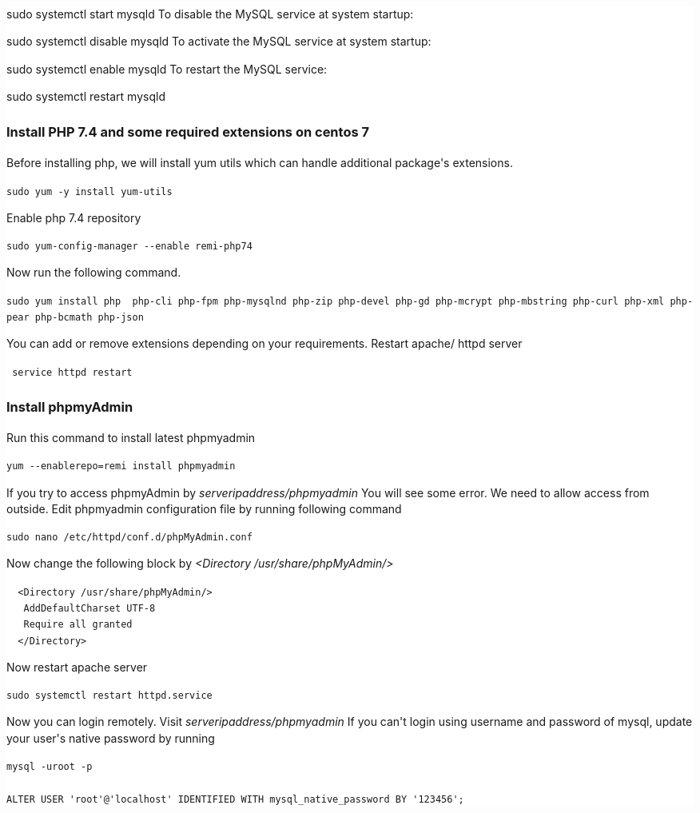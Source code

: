 sudo systemctl start mysqld
To disable the MySQL service at system startup:

sudo systemctl disable mysqld
To activate the MySQL service at system startup:

sudo systemctl enable mysqld
To restart the MySQL service:

sudo systemctl restart mysqld



### Install PHP 7.4 and some required extensions on centos 7 
Before installing php, we will install yum utils which can handle additional package's extensions. 

    sudo yum -y install yum-utils

Enable php 7.4 repository 

    sudo yum-config-manager --enable remi-php74
Now run the following command.

    sudo yum install php  php-cli php-fpm php-mysqlnd php-zip php-devel php-gd php-mcrypt php-mbstring php-curl php-xml php-pear php-bcmath php-json
You can add or remove extensions depending on your requirements. 
Restart apache/ httpd server 

     service httpd restart
### Install phpmyAdmin 
Run this command to install latest phpmyadmin 

    yum --enablerepo=remi install phpmyadmin

If you try to access phpmyAdmin by *serveripaddress/phpmyadmin* 
You will see some error. We need to allow access from outside. 
Edit phpmyadmin configuration file by running following command 

    sudo nano /etc/httpd/conf.d/phpMyAdmin.conf
    
Now change the following block by *<Directory /usr/share/phpMyAdmin/>*

      <Directory /usr/share/phpMyAdmin/>
       AddDefaultCharset UTF-8
       Require all granted
      </Directory>
	
Now restart apache server 

    sudo systemctl restart httpd.service
Now you can login remotely. Visit *serveripaddress/phpmyadmin* 
If you can't login using username and password of mysql, update your user's native password by running 

    mysql -uroot -p 
    
    ALTER USER 'root'@'localhost' IDENTIFIED WITH mysql_native_password BY '123456';
